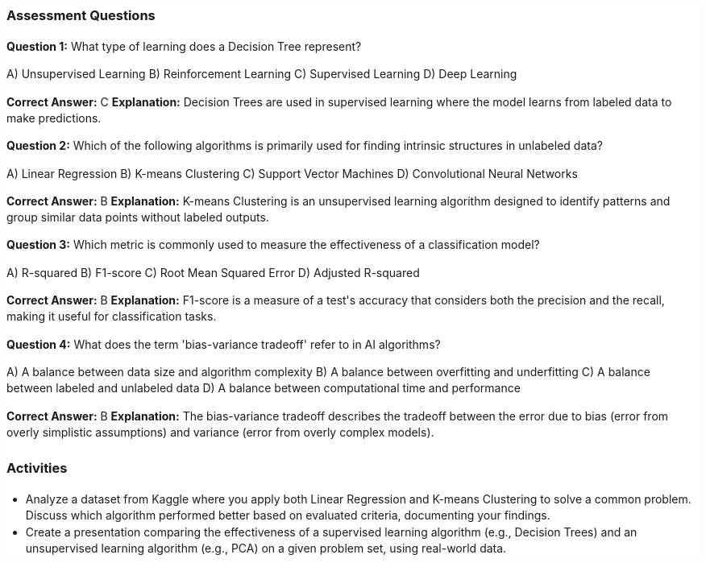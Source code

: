 ### Assessment Questions

**Question 1:** What type of learning does a Decision Tree represent?

  A) Unsupervised Learning
  B) Reinforcement Learning
  C) Supervised Learning
  D) Deep Learning

**Correct Answer:** C
**Explanation:** Decision Trees are used in supervised learning where the model learns from labeled data to make predictions.

**Question 2:** Which of the following algorithms is primarily used for finding intrinsic structures in unlabeled data?

  A) Linear Regression
  B) K-means Clustering
  C) Support Vector Machines
  D) Convolutional Neural Networks

**Correct Answer:** B
**Explanation:** K-means Clustering is an unsupervised learning algorithm designed to identify patterns and group similar data points without labeled outputs.

**Question 3:** Which metric is commonly used to measure the effectiveness of a classification model?

  A) R-squared
  B) F1-score
  C) Root Mean Squared Error
  D) Adjusted R-squared

**Correct Answer:** B
**Explanation:** F1-score is a measure of a test's accuracy that considers both the precision and the recall, making it useful for classification tasks.

**Question 4:** What does the term 'bias-variance tradeoff' refer to in AI algorithms?

  A) A balance between data size and algorithm complexity
  B) A balance between overfitting and underfitting
  C) A balance between labeled and unlabeled data
  D) A balance between computational time and performance

**Correct Answer:** B
**Explanation:** The bias-variance tradeoff describes the tradeoff between the error due to bias (error from overly simplistic assumptions) and variance (error from overly complex models).

### Activities
- Analyze a dataset from Kaggle where you apply both Linear Regression and K-means Clustering to solve a common problem. Discuss which algorithm performed better based on evaluated criteria, documenting your findings.
- Create a presentation comparing the effectiveness of a supervised learning algorithm (e.g., Decision Trees) and an unsupervised learning algorithm (e.g., PCA) on a given problem set, using real-world data.

